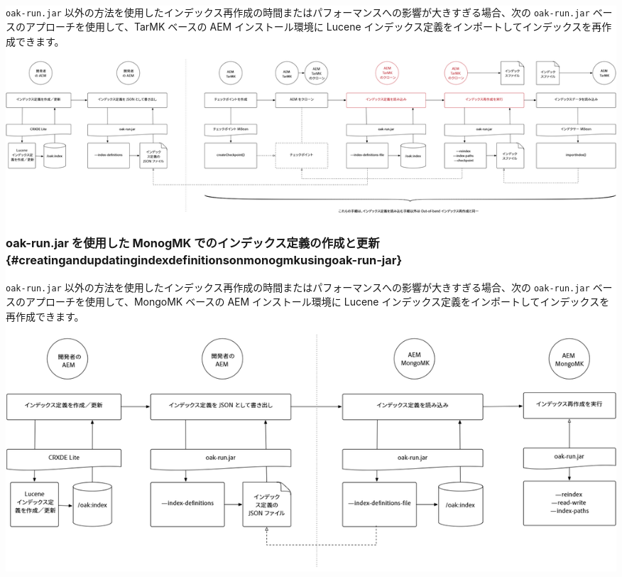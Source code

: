`oak-run.jar` 以外の方法を使用したインデックス再作成の時間またはパフォーマンスへの影響が大きすぎる場合、次の `oak-run.jar` ベースのアプローチを使用して、TarMK ベースの AEM インストール環境に Lucene インデックス定義をインポートしてインデックスを再作成できます。

![10](assets/10.png)

### oak-run.jar を使用した MonogMK でのインデックス定義の作成と更新 {#creatingandupdatingindexdefinitionsonmonogmkusingoak-run-jar}

`oak-run.jar` 以外の方法を使用したインデックス再作成の時間またはパフォーマンスへの影響が大きすぎる場合、次の `oak-run.jar` ベースのアプローチを使用して、MongoMK ベースの AEM インストール環境に Lucene インデックス定義をインポートしてインデックスを再作成できます。

![11](assets/11.png)
